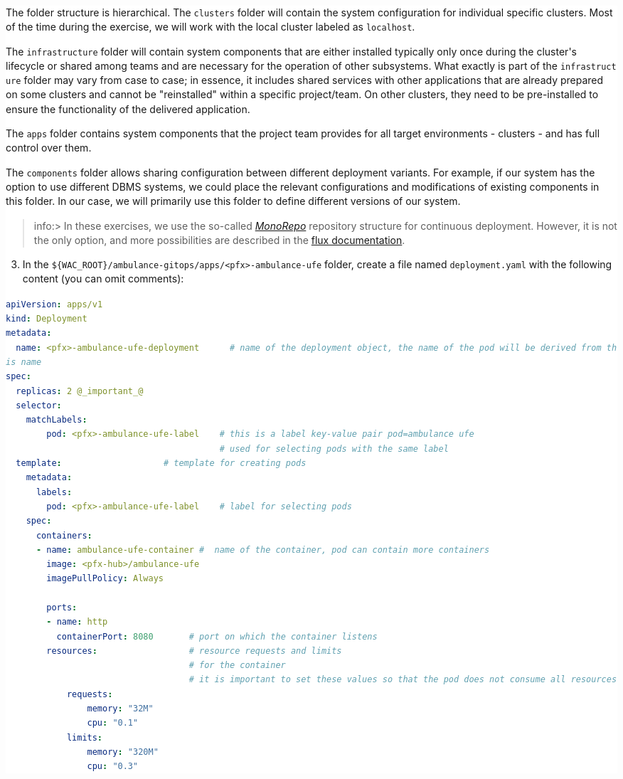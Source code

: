 The folder structure is hierarchical. The `clusters` folder will contain the system configuration for individual specific clusters. Most of the time during the exercise, we will work with the local cluster labeled as `localhost`.

The `infrastructure` folder will contain system components that are either installed typically only once during the cluster's lifecycle or shared among teams and are necessary for the operation of other subsystems. What exactly is part of the `infrastructure` folder may vary from case to case; in essence, it includes shared services with other applications that are already prepared on some clusters and cannot be "reinstalled" within a specific project/team. On other clusters, they need to be pre-installed to ensure the functionality of the delivered application.

The `apps` folder contains system components that the project team provides for all target environments - clusters - and has full control over them.

The `components` folder allows sharing configuration between different deployment variants. For example, if our system has the option to use different DBMS systems, we could place the relevant configurations and modifications of existing components in this folder. In our case, we will primarily use this folder to define different versions of our system.

>info:> In these exercises, we use the so-called [_MonoRepo_](https://fluxcd.io/flux/guides/repository-structure/#monorepo) repository structure for continuous deployment. However, it is not the only option, and more possibilities are described in the [flux documentation](https://fluxcd.io/flux/guides/repository-structure/).

3. In the `${WAC_ROOT}/ambulance-gitops/apps/<pfx>-ambulance-ufe` folder, create a file named `deployment.yaml` with the following content (you can omit comments):

```yaml
apiVersion: apps/v1
kind: Deployment
metadata:
  name: <pfx>-ambulance-ufe-deployment      # name of the deployment object, the name of the pod will be derived from this name
spec:
  replicas: 2 @_important_@
  selector:
    matchLabels:
        pod: <pfx>-ambulance-ufe-label    # this is a label key-value pair pod=ambulance ufe
                                          # used for selecting pods with the same label
  template:                    # template for creating pods
    metadata:
      labels: 
        pod: <pfx>-ambulance-ufe-label    # label for selecting pods
    spec:
      containers:
      - name: ambulance-ufe-container #  name of the container, pod can contain more containers
        image: <pfx-hub>/ambulance-ufe
        imagePullPolicy: Always
        
        ports:
        - name: http
          containerPort: 8080       # port on which the container listens
        resources:                  # resource requests and limits
                                    # for the container
                                    # it is important to set these values so that the pod does not consume all resources
            requests:               
                memory: "32M"
                cpu: "0.1"
            limits:
                memory: "320M"
                cpu: "0.3"
```
